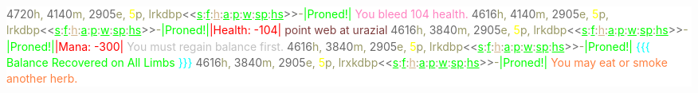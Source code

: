</font><font color="#696969">4720</font><font color="#999966">h, </font><font color="#696969">4140</font><font color="#999966">m, </font><font color="#696969">2905</font><font color="#999966">e, </font><font color="#FFFF00">5</font><font color="#999966">p, lrkdbp</font><font color="#696969">&lt;&lt;</font><font color="#00FF00"><u>s</u></font><font color="#999966">:</font><font color="#00FF00"><u>f</u></font><font color="#999966">:</font><font color="#D2B48C"><u>h</u></font><font color="#999966">:</font><font color="#00FF00"><u>a</u></font><font color="#999966">:</font><font color="#00FF00"><u>p</u></font><font color="#999966">:</font><font color="#00FF00"><u>w</u></font><font color="#999966">:</font><font color="#00FF00"><u>sp</u></font><font color="#999966">:</font><font color="#00FF00"><u>hs</u></font><font color="#696969">&gt;&gt;</font><font color="#999966">-</font><font color="#00FF00">|Proned!|
</font><font color="#FF80C0">You bleed 104 health.
</font><font color="#696969">4616</font><font color="#999966">h, </font><font color="#696969">4140</font><font color="#999966">m, </font><font color="#696969">2905</font><font color="#999966">e, </font><font color="#FFFF00">5</font><font color="#999966">p, lrkdbp</font><font color="#696969">&lt;&lt;</font><font color="#00FF00"><u>s</u></font><font color="#999966">:</font><font color="#00FF00"><u>f</u></font><font color="#999966">:</font><font color="#D2B48C"><u>h</u></font><font color="#999966">:</font><font color="#00FF00"><u>a</u></font><font color="#999966">:</font><font color="#00FF00"><u>p</u></font><font color="#999966">:</font><font color="#00FF00"><u>w</u></font><font color="#999966">:</font><font color="#00FF00"><u>sp</u></font><font color="#999966">:</font><font color="#00FF00"><u>hs</u></font><font color="#696969">&gt;&gt;</font><font color="#999966">-</font><font color="#00FF00">|Proned!|</font><font color="#FF0000">|Health: -104|
</font><font color="#804040">point web at urazial
</font><font color="#696969">4616</font><font color="#999966">h, </font><font color="#696969">3840</font><font color="#999966">m, </font><font color="#696969">2905</font><font color="#999966">e, </font><font color="#FFFF00">5</font><font color="#999966">p, lrkdbp</font><font color="#696969">&lt;&lt;</font><font color="#00FF00"><u>s</u></font><font color="#999966">:</font><font color="#00FF00"><u>f</u></font><font color="#999966">:</font><font color="#D2B48C"><u>h</u></font><font color="#999966">:</font><font color="#00FF00"><u>a</u></font><font color="#999966">:</font><font color="#00FF00"><u>p</u></font><font color="#999966">:</font><font color="#00FF00"><u>w</u></font><font color="#999966">:</font><font color="#00FF00"><u>sp</u></font><font color="#999966">:</font><font color="#00FF00"><u>hs</u></font><font color="#696969">&gt;&gt;</font><font color="#999966">-</font><font color="#00FF00">|Proned!|</font><font color="#FF0000">|Mana: -300|
</font><font color="#C0C0C0">You must regain balance first.
</font><font color="#696969">4616</font><font color="#999966">h, </font><font color="#696969">3840</font><font color="#999966">m, </font><font color="#696969">2905</font><font color="#999966">e, </font><font color="#FFFF00">5</font><font color="#999966">p, lrkdbp</font><font color="#696969">&lt;&lt;</font><font color="#00FF00"><u>s</u></font><font color="#999966">:</font><font color="#00FF00"><u>f</u></font><font color="#999966">:</font><font color="#D2B48C"><u>h</u></font><font color="#999966">:</font><font color="#00FF00"><u>a</u></font><font color="#999966">:</font><font color="#00FF00"><u>p</u></font><font color="#999966">:</font><font color="#00FF00"><u>w</u></font><font color="#999966">:</font><font color="#00FF00"><u>sp</u></font><font color="#999966">:</font><font color="#00FF00"><u>hs</u></font><font color="#696969">&gt;&gt;</font><font color="#999966">-</font><font color="#00FF00">|Proned!|
</font><font color="#00FFFF">            {{{ </font><font color="#00FF00">Balance Recovered on All Limbs </font><font color="#00FFFF">}}}
</font><font color="#696969">4616</font><font color="#999966">h, </font><font color="#696969">3840</font><font color="#999966">m, </font><font color="#696969">2905</font><font color="#999966">e, </font><font color="#FFFF00">5</font><font color="#999966">p, lrxkdbp</font><font color="#696969">&lt;&lt;</font><font color="#00FF00"><u>s</u></font><font color="#999966">:</font><font color="#00FF00"><u>f</u></font><font color="#999966">:</font><font color="#D2B48C"><u>h</u></font><font color="#999966">:</font><font color="#00FF00"><u>a</u></font><font color="#999966">:</font><font color="#00FF00"><u>p</u></font><font color="#999966">:</font><font color="#00FF00"><u>w</u></font><font color="#999966">:</font><font color="#00FF00"><u>sp</u></font><font color="#999966">:</font><font color="#00FF00"><u>hs</u></font><font color="#696969">&gt;&gt;</font><font color="#999966">-</font><font color="#00FF00">|Proned!|
</font><font color="#FF8040">You may eat or smoke another herb.